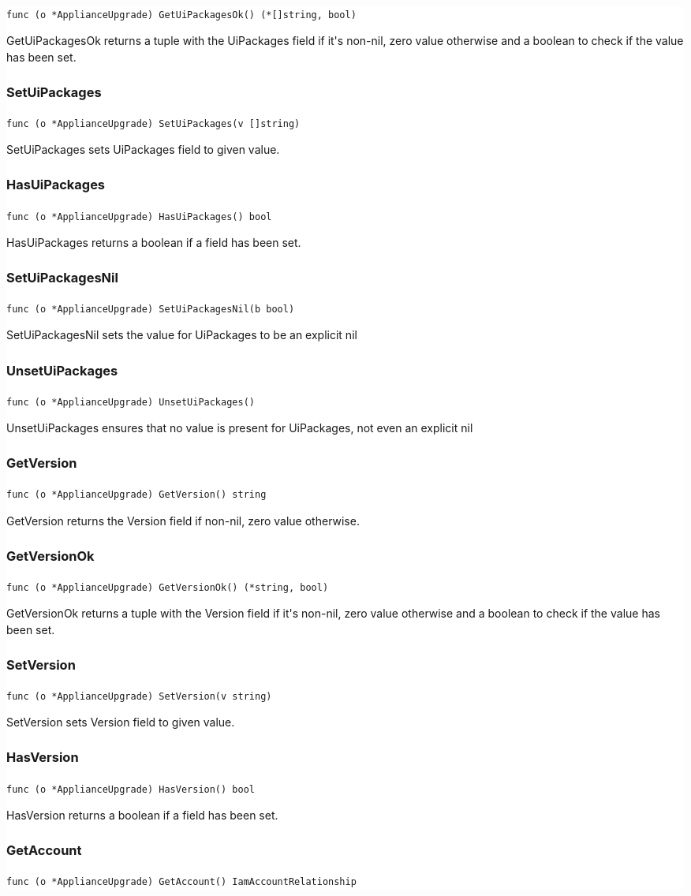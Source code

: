 `func (o *ApplianceUpgrade) GetUiPackagesOk() (*[]string, bool)`

GetUiPackagesOk returns a tuple with the UiPackages field if it's non-nil, zero value otherwise
and a boolean to check if the value has been set.

### SetUiPackages

`func (o *ApplianceUpgrade) SetUiPackages(v []string)`

SetUiPackages sets UiPackages field to given value.

### HasUiPackages

`func (o *ApplianceUpgrade) HasUiPackages() bool`

HasUiPackages returns a boolean if a field has been set.

### SetUiPackagesNil

`func (o *ApplianceUpgrade) SetUiPackagesNil(b bool)`

 SetUiPackagesNil sets the value for UiPackages to be an explicit nil

### UnsetUiPackages
`func (o *ApplianceUpgrade) UnsetUiPackages()`

UnsetUiPackages ensures that no value is present for UiPackages, not even an explicit nil
### GetVersion

`func (o *ApplianceUpgrade) GetVersion() string`

GetVersion returns the Version field if non-nil, zero value otherwise.

### GetVersionOk

`func (o *ApplianceUpgrade) GetVersionOk() (*string, bool)`

GetVersionOk returns a tuple with the Version field if it's non-nil, zero value otherwise
and a boolean to check if the value has been set.

### SetVersion

`func (o *ApplianceUpgrade) SetVersion(v string)`

SetVersion sets Version field to given value.

### HasVersion

`func (o *ApplianceUpgrade) HasVersion() bool`

HasVersion returns a boolean if a field has been set.

### GetAccount

`func (o *ApplianceUpgrade) GetAccount() IamAccountRelationship`
